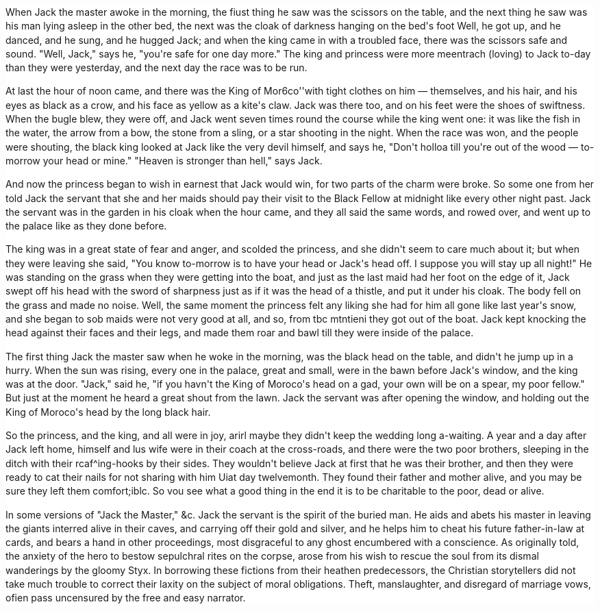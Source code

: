 When Jack the master awoke in the morning, the fiust thing he saw was the scissors on the table, and the next thing he saw was his man lying asleep in the other bed, the next was the cloak of darkness hanging on the bed's foot Well, he got up, and he danced, and he sung, and he hugged Jack; and when the king came in with a troubled face, there was the scissors safe and sound. "Well, Jack," says he, "you're safe for one day more." The king and princess were more meentrach (loving) to Jack to-day than they were yesterday, and the next day the race was to be run.

At last the hour of noon came, and there was the King of Mor6co''with tight clothes on him — themselves, and his hair, and his eyes as black as a crow, and his face as yellow as a kite's claw. Jack was there too, and on his feet were the shoes of swiftness. When the bugle blew, they were off, and Jack went seven times round the course while the king went one: it was like the fish in the water, the arrow from a bow, the stone from a sling, or a star shooting in the night. When the race was won, and the people were shouting, the black king looked at Jack like the very devil himself, and says he, "Don't holloa till you're out of the wood — to-morrow your head or mine." "Heaven is stronger than hell," says Jack.

And now the princess began to wish in earnest that Jack would win, for two parts of the charm were broke. So some one from her told Jack the servant that she and her maids should pay their visit to the Black Fellow at midnight like every other night past. Jack the servant was in the garden in his cloak when the hour came, and they all said the same words, and rowed over, and went up to the palace like as they done before.

The king was in a great state of fear and anger, and scolded the princess, and she didn't seem to care much about it; but when they were leaving she said, "You know to-morrow is to have your head or Jack's head off. I suppose you will stay up all night!" He was standing on the grass when they were getting into the boat, and just as the last maid had her foot on the edge of it, Jack swept off his head with the sword of sharpness just as if it was the head of a thistle, and put it under his cloak. The body fell on the grass and made no noise. Well, the same moment the princess felt any liking she had for him all gone like last year's snow, and she began to sob maids were not very good at all, and so, from tbc mtntieni they got out of the boat. Jack kept knocking the head against their faces and their legs, and made them roar and bawl till they were inside of the palace.

The first thing Jack the master saw when he woke in the morning, was the black head on the table, and didn't he jump up in a hurry. When the sun was rising, every one in the palace, great and small, were in the bawn before Jack's window, and the king was at the door. "Jack," said he, "if you havn't the King of Moroco's head on a gad, your own will be on a spear, my poor fellow." But just at the moment he heard a great shout from the lawn. Jack the servant was after opening the window, and holding out the King of Moroco's head by the long black hair.

So the princess, and the king, and all were in joy, arirl maybe they didn't keep the wedding long a-waiting. A year and a day after Jack left home, himself and lus wife were in their coach at the cross-roads, and there were the two poor brothers, sleeping in the ditch with their rcaf^ing-hooks by their sides. They wouldn't believe Jack at first that he was their brother, and then they were ready to cat their nails for not sharing with him Uiat day twelvemonth. They found their father and mother alive, and you may be sure they left them comfort;iblc. So vou see what a good thing in the end it is to be charitable to the poor, dead or alive.

In some versions of "Jack the Master," &c. Jack the servant is the spirit of the buried man. He aids and abets his master in leaving the giants interred alive in their caves, and carrying off their gold and silver, and he helps him to cheat his future father-in-law at cards, and bears a hand in other proceedings, most disgraceful to any ghost encumbered with a conscience. As originally told, the anxiety of the hero to bestow sepulchral rites on the corpse, arose from his wish to rescue the soul from its dismal wanderings by the gloomy Styx. In borrowing these fictions from their heathen predecessors, the Christian storytellers did not take much trouble to correct their laxity on the subject of moral obligations. Theft, manslaughter, and disregard of marriage vows, ofien pass uncensured by the free and easy narrator.
